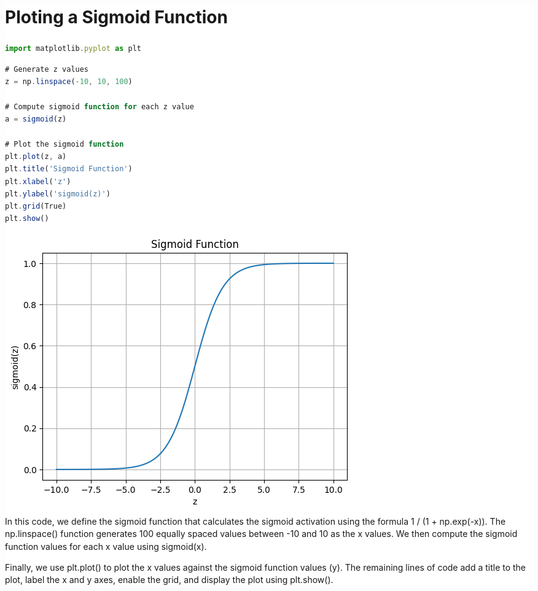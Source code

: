 # Ploting a Sigmoid Function
```js
import matplotlib.pyplot as plt
```
```js
# Generate z values
z = np.linspace(-10, 10, 100)

# Compute sigmoid function for each z value
a = sigmoid(z)

# Plot the sigmoid function
plt.plot(z, a)
plt.title('Sigmoid Function')
plt.xlabel('z')
plt.ylabel('sigmoid(z)')
plt.grid(True)
plt.show()
```
![alt text](images/image-10.png)  
In this code, we define the sigmoid function that calculates the sigmoid activation using the formula 1 / (1 + np.exp(-x)). The np.linspace() function generates 100 equally spaced values between -10 and 10 as the x values. We then compute the sigmoid function values for each x value using sigmoid(x).

Finally, we use plt.plot() to plot the x values against the sigmoid function values (y). The remaining lines of code add a title to the plot, label the x and y axes, enable the grid, and display the plot using plt.show().
